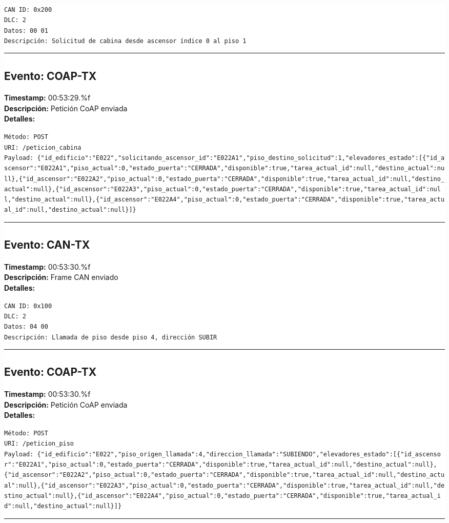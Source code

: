```
CAN ID: 0x200
DLC: 2
Datos: 00 01 
Descripción: Solicitud de cabina desde ascensor índice 0 al piso 1
```

---

## Evento: COAP-TX

**Timestamp:** 00:53:29.%f  
**Descripción:** Petición CoAP enviada  
**Detalles:**

```
Método: POST
URI: /peticion_cabina 
Payload: {"id_edificio":"E022","solicitando_ascensor_id":"E022A1","piso_destino_solicitud":1,"elevadores_estado":[{"id_ascensor":"E022A1","piso_actual":0,"estado_puerta":"CERRADA","disponible":true,"tarea_actual_id":null,"destino_actual":null},{"id_ascensor":"E022A2","piso_actual":0,"estado_puerta":"CERRADA","disponible":true,"tarea_actual_id":null,"destino_actual":null},{"id_ascensor":"E022A3","piso_actual":0,"estado_puerta":"CERRADA","disponible":true,"tarea_actual_id":null,"destino_actual":null},{"id_ascensor":"E022A4","piso_actual":0,"estado_puerta":"CERRADA","disponible":true,"tarea_actual_id":null,"destino_actual":null}]}
```

---

## Evento: CAN-TX

**Timestamp:** 00:53:30.%f  
**Descripción:** Frame CAN enviado  
**Detalles:**

```
CAN ID: 0x100
DLC: 2
Datos: 04 00 
Descripción: Llamada de piso desde piso 4, dirección SUBIR
```

---

## Evento: COAP-TX

**Timestamp:** 00:53:30.%f  
**Descripción:** Petición CoAP enviada  
**Detalles:**

```
Método: POST
URI: /peticion_piso
Payload: {"id_edificio":"E022","piso_origen_llamada":4,"direccion_llamada":"SUBIENDO","elevadores_estado":[{"id_ascensor":"E022A1","piso_actual":0,"estado_puerta":"CERRADA","disponible":true,"tarea_actual_id":null,"destino_actual":null},{"id_ascensor":"E022A2","piso_actual":0,"estado_puerta":"CERRADA","disponible":true,"tarea_actual_id":null,"destino_actual":null},{"id_ascensor":"E022A3","piso_actual":0,"estado_puerta":"CERRADA","disponible":true,"tarea_actual_id":null,"destino_actual":null},{"id_ascensor":"E022A4","piso_actual":0,"estado_puerta":"CERRADA","disponible":true,"tarea_actual_id":null,"destino_actual":null}]}
```

---